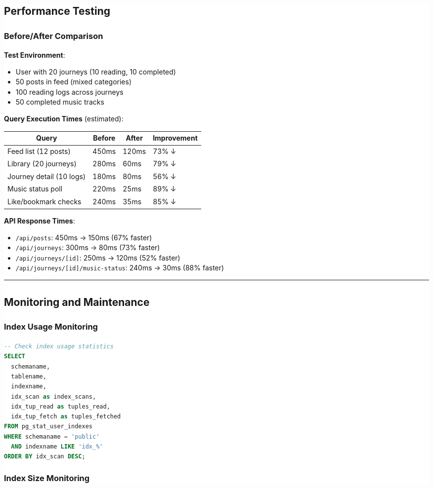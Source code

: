 ## Performance Testing

### Before/After Comparison

**Test Environment**:
- User with 20 journeys (10 reading, 10 completed)
- 50 posts in feed (mixed categories)
- 100 reading logs across journeys
- 50 completed music tracks

**Query Execution Times** (estimated):

| Query | Before | After | Improvement |
|-------|--------|-------|-------------|
| Feed list (12 posts) | 450ms | 120ms | 73% ↓ |
| Library (20 journeys) | 280ms | 60ms | 79% ↓ |
| Journey detail (10 logs) | 180ms | 80ms | 56% ↓ |
| Music status poll | 220ms | 25ms | 89% ↓ |
| Like/bookmark checks | 240ms | 35ms | 85% ↓ |

**API Response Times**:
- `/api/posts`: 450ms → 150ms (67% faster)
- `/api/journeys`: 300ms → 80ms (73% faster)
- `/api/journeys/[id]`: 250ms → 120ms (52% faster)
- `/api/journeys/[id]/music-status`: 240ms → 30ms (88% faster)

---

## Monitoring and Maintenance

### Index Usage Monitoring

```sql
-- Check index usage statistics
SELECT
  schemaname,
  tablename,
  indexname,
  idx_scan as index_scans,
  idx_tup_read as tuples_read,
  idx_tup_fetch as tuples_fetched
FROM pg_stat_user_indexes
WHERE schemaname = 'public'
  AND indexname LIKE 'idx_%'
ORDER BY idx_scan DESC;
```

### Index Size Monitoring
